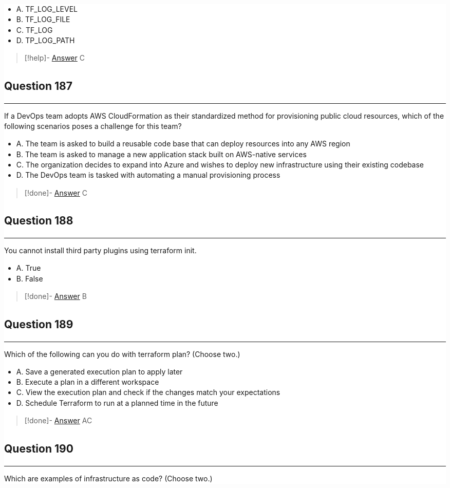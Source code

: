 - A. TF_LOG_LEVEL
- B. TF_LOG_FILE
- C. TF_LOG
- D. TP_LOG_PATH

> [!help]- [Answer](https://www.examtopics.com/discussions/hashicorp/view/80606-exam-terraform-associate-topic-1-question-186-discussion/)
> C

## Question 187
---
If a DevOps team adopts AWS CloudFormation as their standardized method for provisioning public cloud resources, which of the following scenarios poses a challenge for this team?

- A. The team is asked to build a reusable code base that can deploy resources into any AWS region
- B. The team is asked to manage a new application stack built on AWS-native services
- C. The organization decides to expand into Azure and wishes to deploy new infrastructure using their existing codebase
- D. The DevOps team is tasked with automating a manual provisioning process

> [!done]- [Answer](https://www.examtopics.com/discussions/hashicorp/view/79568-exam-terraform-associate-topic-1-question-187-discussion/)
> C

## Question 188
---
You cannot install third party plugins using terraform init.

- A. True
- B. False

> [!done]- [Answer](https://www.examtopics.com/discussions/hashicorp/view/79340-exam-terraform-associate-topic-1-question-188-discussion/)
> B

## Question 189
---
Which of the following can you do with terraform plan? (Choose two.)

- A. Save a generated execution plan to apply later
- B. Execute a plan in a different workspace
- C. View the execution plan and check if the changes match your expectations
- D. Schedule Terraform to run at a planned time in the future

> [!done]- [Answer](https://www.examtopics.com/discussions/hashicorp/view/80808-exam-terraform-associate-topic-1-question-189-discussion/)
> AC

## Question 190
---
Which are examples of infrastructure as code? (Choose two.)

